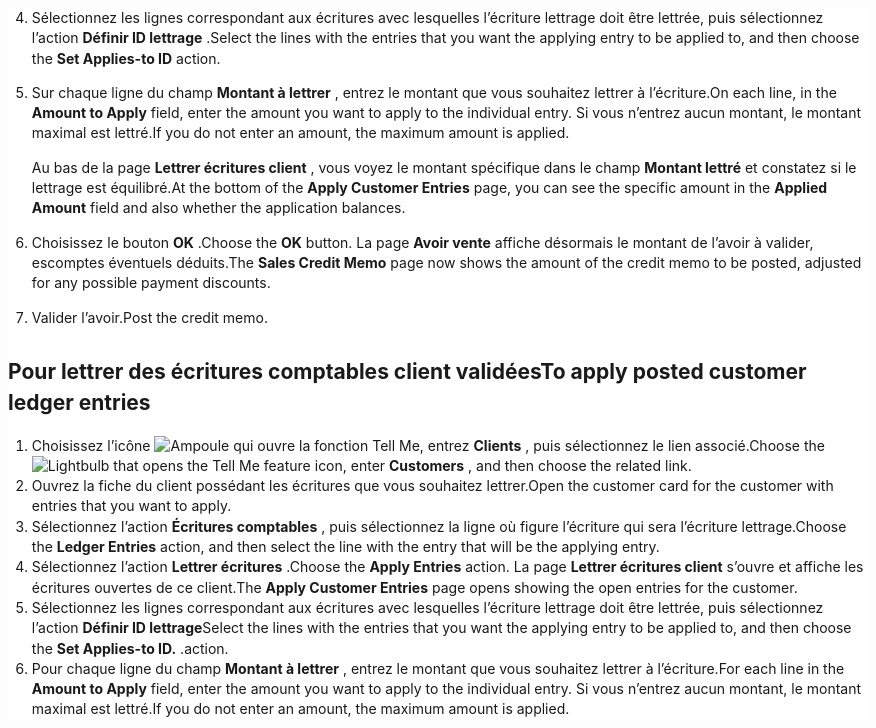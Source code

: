 4. <span data-ttu-id="a02e4-189">Sélectionnez les lignes correspondant aux écritures avec lesquelles l’écriture lettrage doit être lettrée, puis sélectionnez l’action **Définir ID lettrage** .</span><span class="sxs-lookup"><span data-stu-id="a02e4-189">Select the lines with the entries that you want the applying entry to be applied to, and then choose the **Set Applies-to ID** action.</span></span>
5. <span data-ttu-id="a02e4-190">Sur chaque ligne du champ **Montant à lettrer** , entrez le montant que vous souhaitez lettrer à l’écriture.</span><span class="sxs-lookup"><span data-stu-id="a02e4-190">On each line, in the **Amount to Apply** field, enter the amount you want to apply to the individual entry.</span></span> <span data-ttu-id="a02e4-191">Si vous n’entrez aucun montant, le montant maximal est lettré.</span><span class="sxs-lookup"><span data-stu-id="a02e4-191">If you do not enter an amount, the maximum amount is applied.</span></span>  

    <span data-ttu-id="a02e4-192">Au bas de la page **Lettrer écritures client** , vous voyez le montant spécifique dans le champ **Montant lettré** et constatez si le lettrage est équilibré.</span><span class="sxs-lookup"><span data-stu-id="a02e4-192">At the bottom of the **Apply Customer Entries** page, you can see the specific amount in the **Applied Amount** field and also whether the application balances.</span></span>  
6. <span data-ttu-id="a02e4-193">Choisissez le bouton **OK** .</span><span class="sxs-lookup"><span data-stu-id="a02e4-193">Choose the **OK** button.</span></span> <span data-ttu-id="a02e4-194">La page **Avoir vente** affiche désormais le montant de l’avoir à valider, escomptes éventuels déduits.</span><span class="sxs-lookup"><span data-stu-id="a02e4-194">The **Sales Credit Memo** page now shows the amount of the credit memo to be posted, adjusted for any possible payment discounts.</span></span>
7. <span data-ttu-id="a02e4-195">Valider l’avoir.</span><span class="sxs-lookup"><span data-stu-id="a02e4-195">Post the credit memo.</span></span>

## <a name="to-apply-posted-customer-ledger-entries"></a><span data-ttu-id="a02e4-196">Pour lettrer des écritures comptables client validées</span><span class="sxs-lookup"><span data-stu-id="a02e4-196">To apply posted customer ledger entries</span></span>
1. <span data-ttu-id="a02e4-197">Choisissez l’icône ![Ampoule qui ouvre la fonction Tell Me](media/ui-search/search_small.png "Dites-moi ce que vous voulez faire"), entrez **Clients** , puis sélectionnez le lien associé.</span><span class="sxs-lookup"><span data-stu-id="a02e4-197">Choose the ![Lightbulb that opens the Tell Me feature](media/ui-search/search_small.png "Tell me what you want to do") icon, enter **Customers** , and then choose the related link.</span></span>
2. <span data-ttu-id="a02e4-198">Ouvrez la fiche du client possédant les écritures que vous souhaitez lettrer.</span><span class="sxs-lookup"><span data-stu-id="a02e4-198">Open the customer card for the customer with entries that you want to apply.</span></span>
3. <span data-ttu-id="a02e4-199">Sélectionnez l’action **Écritures comptables** , puis sélectionnez la ligne où figure l’écriture qui sera l’écriture lettrage.</span><span class="sxs-lookup"><span data-stu-id="a02e4-199">Choose the **Ledger Entries** action, and then select the line with the entry that will be the applying entry.</span></span>
4. <span data-ttu-id="a02e4-200">Sélectionnez l’action **Lettrer écritures** .</span><span class="sxs-lookup"><span data-stu-id="a02e4-200">Choose the **Apply Entries** action.</span></span> <span data-ttu-id="a02e4-201">La page **Lettrer écritures client** s’ouvre et affiche les écritures ouvertes de ce client.</span><span class="sxs-lookup"><span data-stu-id="a02e4-201">The **Apply Customer Entries** page opens showing the open entries for the customer.</span></span>
5. <span data-ttu-id="a02e4-202">Sélectionnez les lignes correspondant aux écritures avec lesquelles l’écriture lettrage doit être lettrée, puis sélectionnez l’action **Définir ID lettrage**</span><span class="sxs-lookup"><span data-stu-id="a02e4-202">Select the lines with the entries that you want the applying entry to be applied to, and then choose the **Set Applies-to ID.**</span></span> <span data-ttu-id="a02e4-203">.</span><span class="sxs-lookup"><span data-stu-id="a02e4-203">action.</span></span>
6. <span data-ttu-id="a02e4-204">Pour chaque ligne du champ **Montant à lettrer** , entrez le montant que vous souhaitez lettrer à l’écriture.</span><span class="sxs-lookup"><span data-stu-id="a02e4-204">For each line in the **Amount to Apply** field, enter the amount you want to apply to the individual entry.</span></span> <span data-ttu-id="a02e4-205">Si vous n’entrez aucun montant, le montant maximal est lettré.</span><span class="sxs-lookup"><span data-stu-id="a02e4-205">If you do not enter an amount, the maximum amount is applied.</span></span>  

